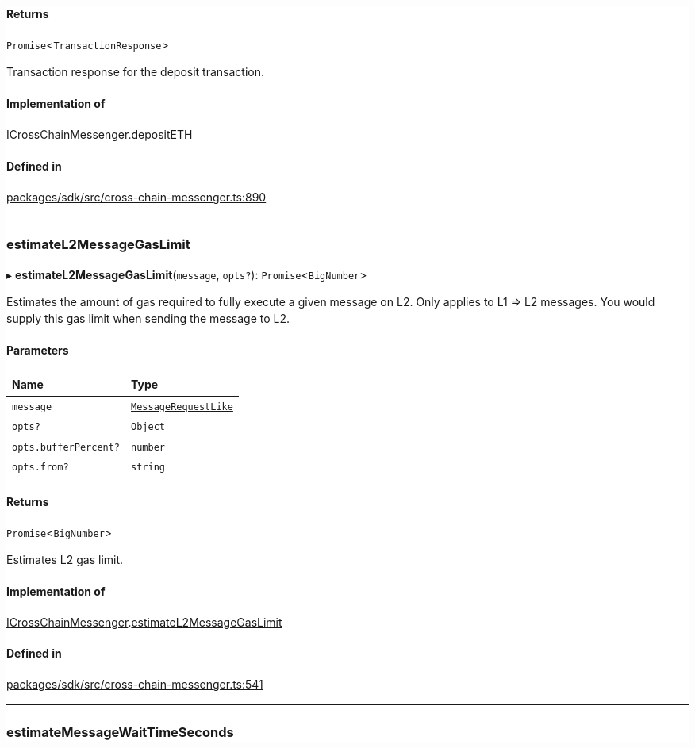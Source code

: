 #### Returns

`Promise`<`TransactionResponse`\>

Transaction response for the deposit transaction.

#### Implementation of

[ICrossChainMessenger](../interfaces/ICrossChainMessenger.md).[depositETH](../interfaces/ICrossChainMessenger.md#depositeth)

#### Defined in

[packages/sdk/src/cross-chain-messenger.ts:890](https://github.com/ethereum-optimism/optimism/blob/develop/packages/sdk/src/cross-chain-messenger.ts#L890)

___

### estimateL2MessageGasLimit

▸ **estimateL2MessageGasLimit**(`message`, `opts?`): `Promise`<`BigNumber`\>

Estimates the amount of gas required to fully execute a given message on L2. Only applies to
L1 => L2 messages. You would supply this gas limit when sending the message to L2.

#### Parameters

| Name | Type |
| :------ | :------ |
| `message` | [`MessageRequestLike`](../modules.md#messagerequestlike) |
| `opts?` | `Object` |
| `opts.bufferPercent?` | `number` |
| `opts.from?` | `string` |

#### Returns

`Promise`<`BigNumber`\>

Estimates L2 gas limit.

#### Implementation of

[ICrossChainMessenger](../interfaces/ICrossChainMessenger.md).[estimateL2MessageGasLimit](../interfaces/ICrossChainMessenger.md#estimatel2messagegaslimit)

#### Defined in

[packages/sdk/src/cross-chain-messenger.ts:541](https://github.com/ethereum-optimism/optimism/blob/develop/packages/sdk/src/cross-chain-messenger.ts#L541)

___

### estimateMessageWaitTimeSeconds
